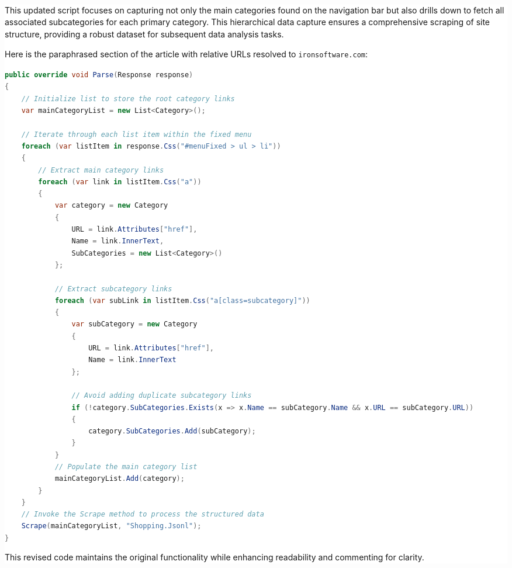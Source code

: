 
This updated script focuses on capturing not only the main categories found on the navigation bar but also drills down to fetch all associated subcategories for each primary category. This hierarchical data capture ensures a comprehensive scraping of site structure, providing a robust dataset for subsequent data analysis tasks.

Here is the paraphrased section of the article with relative URLs resolved to `ironsoftware.com`:

```cs
public override void Parse(Response response)
{
    // Initialize list to store the root category links
    var mainCategoryList = new List<Category>();

    // Iterate through each list item within the fixed menu
    foreach (var listItem in response.Css("#menuFixed > ul > li"))
    {
        // Extract main category links
        foreach (var link in listItem.Css("a"))
        {
            var category = new Category
            {
                URL = link.Attributes["href"],
                Name = link.InnerText,
                SubCategories = new List<Category>()
            };

            // Extract subcategory links
            foreach (var subLink in listItem.Css("a[class=subcategory]"))
            {
                var subCategory = new Category
                {
                    URL = link.Attributes["href"],
                    Name = link.InnerText
                };

                // Avoid adding duplicate subcategory links
                if (!category.SubCategories.Exists(x => x.Name == subCategory.Name && x.URL == subCategory.URL))
                {
                    category.SubCategories.Add(subCategory);
                }
            }
            // Populate the main category list
            mainCategoryList.Add(category);
        }
    }
    // Invoke the Scrape method to process the structured data
    Scrape(mainCategoryList, "Shopping.Jsonl");
}
```

This revised code maintains the original functionality while enhancing readability and commenting for clarity.
